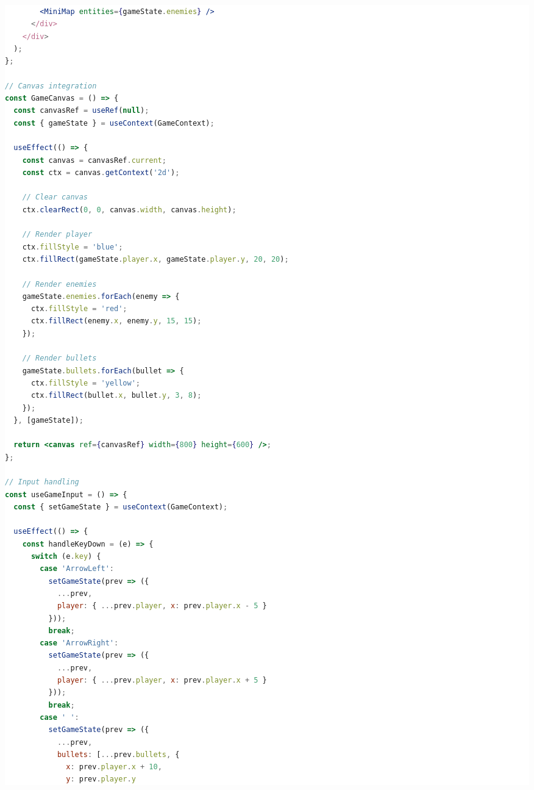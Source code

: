 ```jsx
        <MiniMap entities={gameState.enemies} />
      </div>
    </div>
  );
};

// Canvas integration
const GameCanvas = () => {
  const canvasRef = useRef(null);
  const { gameState } = useContext(GameContext);

  useEffect(() => {
    const canvas = canvasRef.current;
    const ctx = canvas.getContext('2d');
    
    // Clear canvas
    ctx.clearRect(0, 0, canvas.width, canvas.height);
    
    // Render player
    ctx.fillStyle = 'blue';
    ctx.fillRect(gameState.player.x, gameState.player.y, 20, 20);
    
    // Render enemies
    gameState.enemies.forEach(enemy => {
      ctx.fillStyle = 'red';
      ctx.fillRect(enemy.x, enemy.y, 15, 15);
    });
    
    // Render bullets
    gameState.bullets.forEach(bullet => {
      ctx.fillStyle = 'yellow';
      ctx.fillRect(bullet.x, bullet.y, 3, 8);
    });
  }, [gameState]);

  return <canvas ref={canvasRef} width={800} height={600} />;
};

// Input handling
const useGameInput = () => {
  const { setGameState } = useContext(GameContext);
  
  useEffect(() => {
    const handleKeyDown = (e) => {
      switch (e.key) {
        case 'ArrowLeft':
          setGameState(prev => ({
            ...prev,
            player: { ...prev.player, x: prev.player.x - 5 }
          }));
          break;
        case 'ArrowRight':
          setGameState(prev => ({
            ...prev,
            player: { ...prev.player, x: prev.player.x + 5 }
          }));
          break;
        case ' ':
          setGameState(prev => ({
            ...prev,
            bullets: [...prev.bullets, { 
              x: prev.player.x + 10, 
              y: prev.player.y 
```